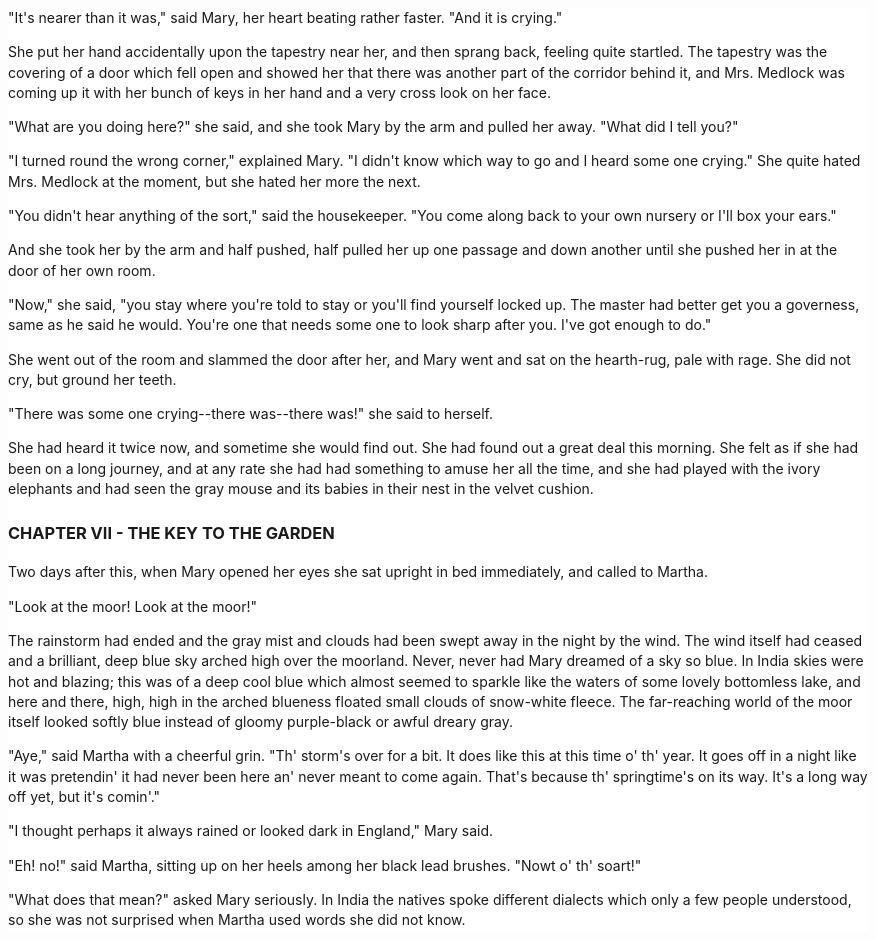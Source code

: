 "It's nearer than it was," said Mary, her heart beating rather faster. "And it is crying."

She put her hand accidentally upon the tapestry near her, and then sprang back, feeling quite startled. The tapestry was the covering of a door which fell open and showed her that there was another part of the corridor behind it, and Mrs. Medlock was coming up it with her bunch of keys in her hand and a very cross look on her face.

"What are you doing here?" she said, and she took Mary by the arm and pulled her away. "What did I tell you?"

"I turned round the wrong corner," explained Mary. "I didn't know which way to go and I heard some one crying." She quite hated Mrs. Medlock at the moment, but she hated her more the next.

"You didn't hear anything of the sort," said the housekeeper. "You come along back to your own nursery or I'll box your ears."

And she took her by the arm and half pushed, half pulled her up one passage and down another until she pushed her in at the door of her own room.

"Now," she said, "you stay where you're told to stay or you'll find yourself locked up. The master had better get you a governess, same as he said he would. You're one that needs some one to look sharp after you. I've got enough to do."

She went out of the room and slammed the door after her, and Mary went and sat on the hearth-rug, pale with rage. She did not cry, but ground her teeth.

"There was some one crying--there was--there was!" she said to herself.

She had heard it twice now, and sometime she would find out. She had found out a great deal this morning. She felt as if she had been on a long journey, and at any rate she had had something to amuse her all the time, and she had played with the ivory elephants and had seen the gray mouse and its babies in their nest in the velvet cushion.


###  CHAPTER VII - THE KEY TO THE GARDEN

Two days after this, when Mary opened her eyes she sat upright in bed immediately, and called to Martha.

"Look at the moor! Look at the moor!"

The rainstorm had ended and the gray mist and clouds had been swept away in the night by the wind. The wind itself had ceased and a brilliant, deep blue sky arched high over the moorland. Never, never had Mary dreamed of a sky so blue. In India skies were hot and blazing; this was of a deep cool blue which almost seemed to sparkle like the waters of some lovely bottomless lake, and here and there, high, high in the arched blueness floated small clouds of snow-white fleece. The far-reaching world of the moor itself looked softly blue instead of gloomy purple-black or awful dreary gray.

"Aye," said Martha with a cheerful grin. "Th' storm's over for a bit. It does like this at this time o' th' year. It goes off in a night like it was pretendin' it had never been here an' never meant to come again. That's because th' springtime's on its way. It's a long way off yet, but it's comin'."

"I thought perhaps it always rained or looked dark in England," Mary said.

"Eh! no!" said Martha, sitting up on her heels among her black lead brushes. "Nowt o' th' soart!"

"What does that mean?" asked Mary seriously. In India the natives spoke different dialects which only a few people understood, so she was not surprised when Martha used words she did not know.
